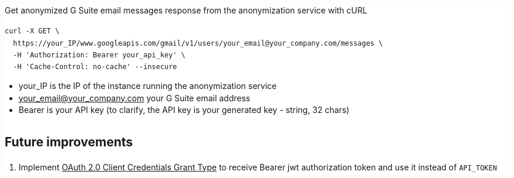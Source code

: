 Get anonymized G Suite email messages response from the anonymization service with cURL

```
curl -X GET \
  https://your_IP/www.googleapis.com/gmail/v1/users/your_email@your_company.com/messages \
  -H 'Authorization: Bearer your_api_key' \
  -H 'Cache-Control: no-cache' --insecure
```

- your_IP is the IP of the instance running the anonymization service
- your_email@your_company.com your G Suite email address
- Bearer is your API key (to clarify, the API key is your generated key - string, 32 chars)


## Future improvements
1. Implement [OAuth 2.0 Client Credentials Grant Type](https://tools.ietf.org/html/rfc6749#section-4.4) to receive Bearer jwt authorization token and use it instead of `API_TOKEN`

